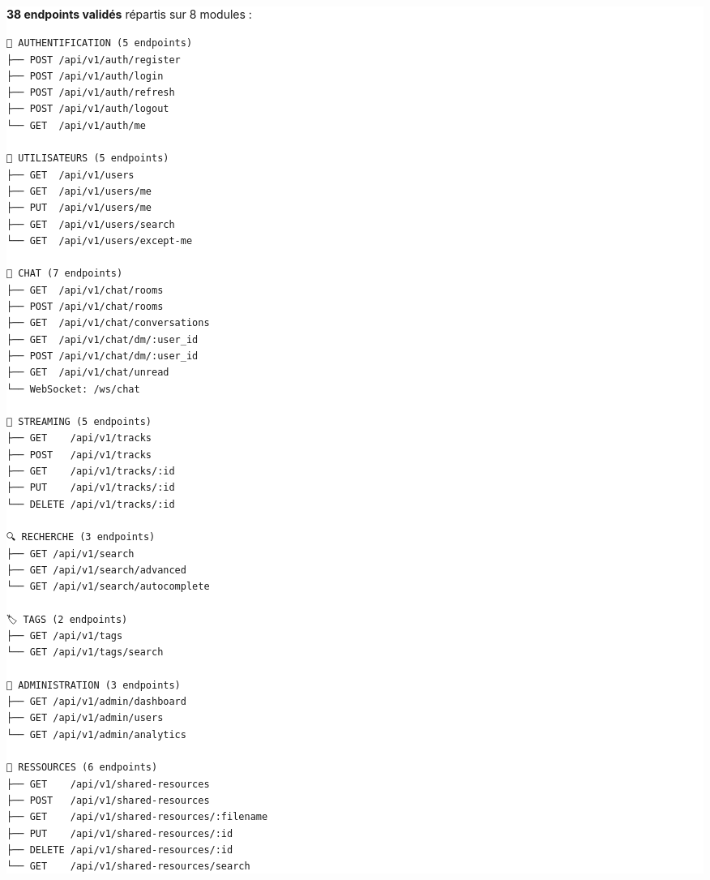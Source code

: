 **38 endpoints validés** répartis sur 8 modules :

```
🔐 AUTHENTIFICATION (5 endpoints)
├── POST /api/v1/auth/register
├── POST /api/v1/auth/login
├── POST /api/v1/auth/refresh
├── POST /api/v1/auth/logout
└── GET  /api/v1/auth/me

👥 UTILISATEURS (5 endpoints)
├── GET  /api/v1/users
├── GET  /api/v1/users/me
├── PUT  /api/v1/users/me
├── GET  /api/v1/users/search
└── GET  /api/v1/users/except-me

💬 CHAT (7 endpoints)
├── GET  /api/v1/chat/rooms
├── POST /api/v1/chat/rooms
├── GET  /api/v1/chat/conversations
├── GET  /api/v1/chat/dm/:user_id
├── POST /api/v1/chat/dm/:user_id
├── GET  /api/v1/chat/unread
└── WebSocket: /ws/chat

🎵 STREAMING (5 endpoints)
├── GET    /api/v1/tracks
├── POST   /api/v1/tracks
├── GET    /api/v1/tracks/:id
├── PUT    /api/v1/tracks/:id
└── DELETE /api/v1/tracks/:id

🔍 RECHERCHE (3 endpoints)
├── GET /api/v1/search
├── GET /api/v1/search/advanced
└── GET /api/v1/search/autocomplete

🏷️ TAGS (2 endpoints)
├── GET /api/v1/tags
└── GET /api/v1/tags/search

👑 ADMINISTRATION (3 endpoints)
├── GET /api/v1/admin/dashboard
├── GET /api/v1/admin/users
└── GET /api/v1/admin/analytics

📁 RESSOURCES (6 endpoints)
├── GET    /api/v1/shared-resources
├── POST   /api/v1/shared-resources
├── GET    /api/v1/shared-resources/:filename
├── PUT    /api/v1/shared-resources/:id
├── DELETE /api/v1/shared-resources/:id
└── GET    /api/v1/shared-resources/search
```
